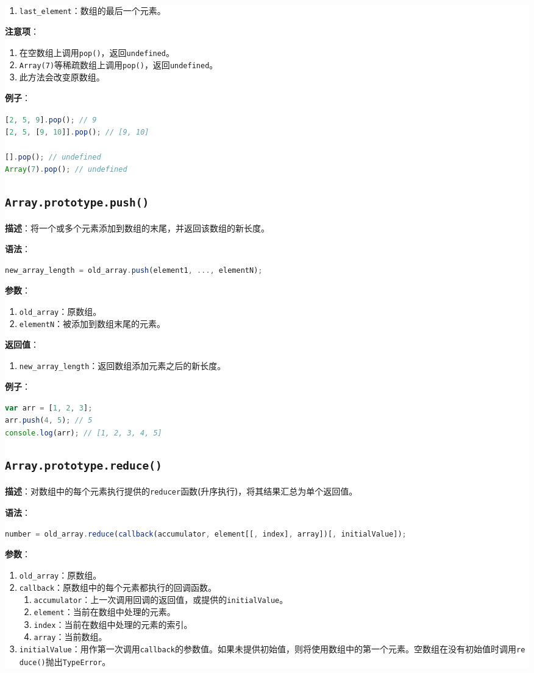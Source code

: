 1. `last_element`：数组的最后一个元素。

**注意项**：

1. 在空数组上调用`pop()`，返回`undefined`。
2. `Array(7)`等稀疏数组上调用`pop()`，返回`undefined`。
3. 此方法会改变原数组。

**例子**：

```javascript
[2, 5, 9].pop(); // 9
[2, 5, [9, 10]].pop(); // [9, 10]

[].pop(); // undefined
Array(7).pop(); // undefined
```

## `Array.prototype.push()` ##

**描述**：将一个或多个元素添加到数组的末尾，并返回该数组的新长度。

**语法**：

```javascript
new_array_length = old_array.push(element1, ..., elementN);
```

**参数**：

1. `old_array`：原数组。
2. `elementN`：被添加到数组末尾的元素。

**返回值**：

1. `new_array_length`：返回数组添加元素之后的新长度。

**例子**：

```javascript
var arr = [1, 2, 3];
arr.push(4, 5); // 5
console.log(arr); // [1, 2, 3, 4, 5]
```

## `Array.prototype.reduce()` ##

**描述**：对数组中的每个元素执行提供的`reducer`函数(升序执行)，将其结果汇总为单个返回值。

**语法**：

```javascript
number = old_array.reduce(callback(accumulator, element[[, index], array])[, initialValue]);
```

**参数**：

1. `old_array`：原数组。
2. `callback`：原数组中的每个元素都执行的回调函数。
   1. `accumulator`：上一次调用回调的返回值，或提供的`initialValue`。
   2. `element`：当前在数组中处理的元素。
   3. `index`：当前在数组中处理的元素的索引。
   4. `array`：当前数组。
3. `initialValue`：用作第一次调用`callback`的参数值。如果未提供初始值，则将使用数组中的第一个元素。空数组在没有初始值时调用`reduce()`抛出`TypeError`。
